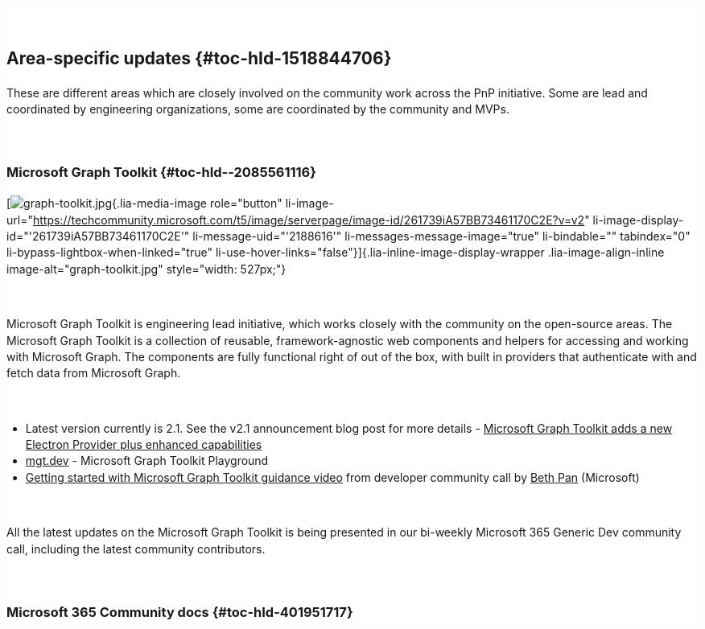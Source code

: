  

## Area-specific updates {#toc-hId-1518844706}

These are different areas which are closely involved on the community
work across the PnP initiative. Some are lead and coordinated by
engineering organizations, some are coordinated by the community and
MVPs.

 

### Microsoft Graph Toolkit {#toc-hId--2085561116}

[![graph-toolkit.jpg](https://techcommunity.microsoft.com/t5/image/serverpage/image-id/261739iA57BB73461170C2E/image-size/large?v=v2&px=999 "graph-toolkit.jpg"){.lia-media-image
role="button"
li-image-url="https://techcommunity.microsoft.com/t5/image/serverpage/image-id/261739iA57BB73461170C2E?v=v2"
li-image-display-id="'261739iA57BB73461170C2E'"
li-message-uid="'2188616'" li-messages-message-image="true"
li-bindable="" tabindex="0" li-bypass-lightbox-when-linked="true"
li-use-hover-links="false"}]{.lia-inline-image-display-wrapper
.lia-image-align-inline image-alt="graph-toolkit.jpg"
style="width: 527px;"}

 

Microsoft Graph Toolkit is engineering lead initiative, which works
closely with the community on the open-source areas. The Microsoft Graph
Toolkit is a collection of reusable, framework-agnostic web components
and helpers for accessing and working with Microsoft Graph. The
components are fully functional right of out of the box, with built in
providers that authenticate with and fetch data from Microsoft Graph.

 

-   Latest version currently is 2.1. See the v2.1 announcement blog post
    for more details - [Microsoft Graph Toolkit adds a new Electron
    Provider plus enhanced
    capabilities](https://developer.microsoft.com/en-us/microsoft-365/blogs/microsoft-graph-toolkit-adds-a-new-electron-provider-plus-enhanced-capabilities/?_cache_bypass=1615242299)
-   [mgt.dev](https://mgt.dev/?path=/story/components-mgt-agenda--simple) -
    Microsoft Graph Toolkit Playground
-   [Getting started with Microsoft Graph Toolkit guidance
    video](https://www.youtube.com/watch?v=TbAZHvB5NEk) from developer
    community call by [Beth Pan](https://twitter.com/beth_panx)
    (Microsoft)

 

All the latest updates on the Microsoft Graph Toolkit is being presented
in our bi-weekly Microsoft 365 Generic Dev community call, including the
latest community contributors.

 

### Microsoft 365 Community docs {#toc-hId-401951717}
